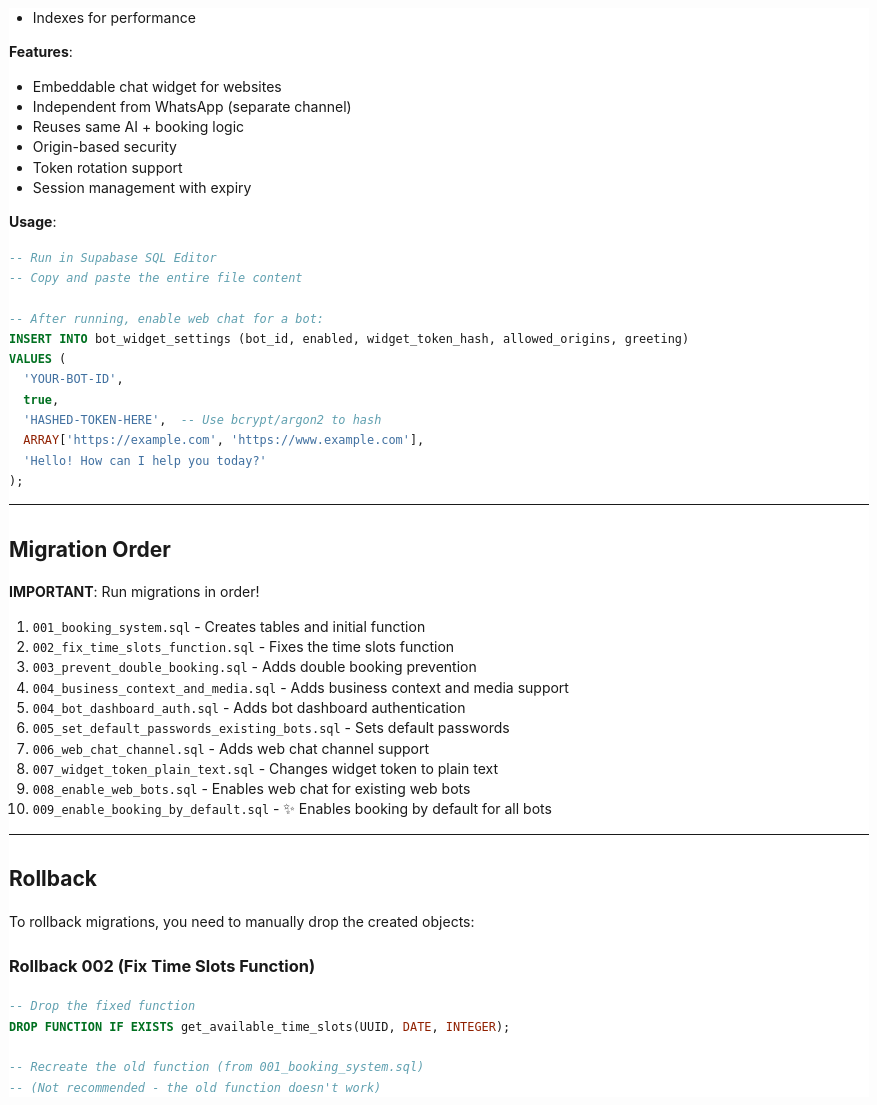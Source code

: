 - Indexes for performance

**Features**:
- Embeddable chat widget for websites
- Independent from WhatsApp (separate channel)
- Reuses same AI + booking logic
- Origin-based security
- Token rotation support
- Session management with expiry

**Usage**:
```sql
-- Run in Supabase SQL Editor
-- Copy and paste the entire file content

-- After running, enable web chat for a bot:
INSERT INTO bot_widget_settings (bot_id, enabled, widget_token_hash, allowed_origins, greeting)
VALUES (
  'YOUR-BOT-ID',
  true,
  'HASHED-TOKEN-HERE',  -- Use bcrypt/argon2 to hash
  ARRAY['https://example.com', 'https://www.example.com'],
  'Hello! How can I help you today?'
);
```

---

## Migration Order

**IMPORTANT**: Run migrations in order!

1. `001_booking_system.sql` - Creates tables and initial function
2. `002_fix_time_slots_function.sql` - Fixes the time slots function
3. `003_prevent_double_booking.sql` - Adds double booking prevention
4. `004_business_context_and_media.sql` - Adds business context and media support
5. `004_bot_dashboard_auth.sql` - Adds bot dashboard authentication
6. `005_set_default_passwords_existing_bots.sql` - Sets default passwords
7. `006_web_chat_channel.sql` - Adds web chat channel support
8. `007_widget_token_plain_text.sql` - Changes widget token to plain text
9. `008_enable_web_bots.sql` - Enables web chat for existing web bots
10. `009_enable_booking_by_default.sql` - ✨ Enables booking by default for all bots

---

## Rollback

To rollback migrations, you need to manually drop the created objects:

### Rollback 002 (Fix Time Slots Function)
```sql
-- Drop the fixed function
DROP FUNCTION IF EXISTS get_available_time_slots(UUID, DATE, INTEGER);

-- Recreate the old function (from 001_booking_system.sql)
-- (Not recommended - the old function doesn't work)
```
